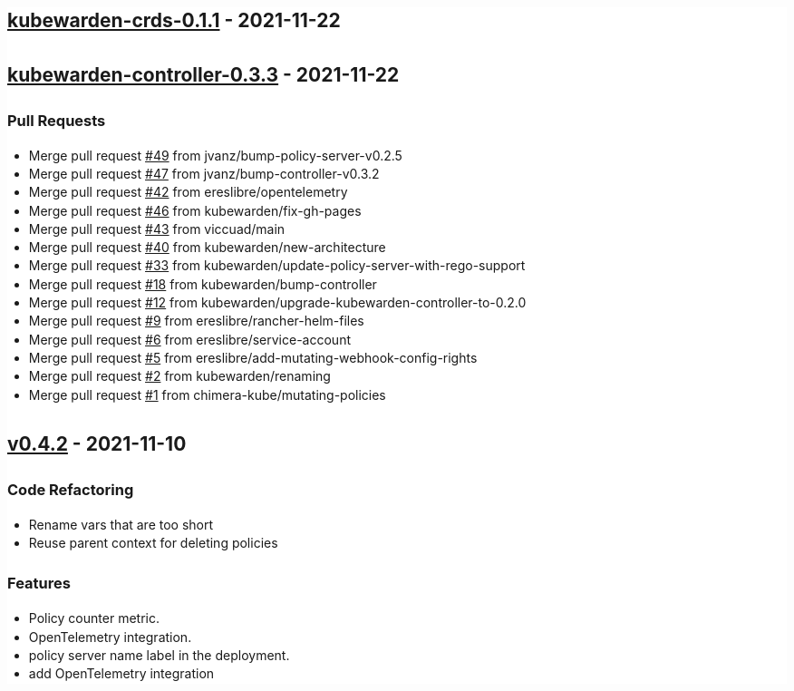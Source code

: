 
<a name="kubewarden-crds-0.1.1"></a>
## [kubewarden-crds-0.1.1] - 2021-11-22

<a name="kubewarden-controller-0.3.3"></a>
## [kubewarden-controller-0.3.3] - 2021-11-22
### Pull Requests
- Merge pull request [#49](https://github.com/kubewarden/kubewarden-controller/issues/49) from jvanz/bump-policy-server-v0.2.5
- Merge pull request [#47](https://github.com/kubewarden/kubewarden-controller/issues/47) from jvanz/bump-controller-v0.3.2
- Merge pull request [#42](https://github.com/kubewarden/kubewarden-controller/issues/42) from ereslibre/opentelemetry
- Merge pull request [#46](https://github.com/kubewarden/kubewarden-controller/issues/46) from kubewarden/fix-gh-pages
- Merge pull request [#43](https://github.com/kubewarden/kubewarden-controller/issues/43) from viccuad/main
- Merge pull request [#40](https://github.com/kubewarden/kubewarden-controller/issues/40) from kubewarden/new-architecture
- Merge pull request [#33](https://github.com/kubewarden/kubewarden-controller/issues/33) from kubewarden/update-policy-server-with-rego-support
- Merge pull request [#18](https://github.com/kubewarden/kubewarden-controller/issues/18) from kubewarden/bump-controller
- Merge pull request [#12](https://github.com/kubewarden/kubewarden-controller/issues/12) from kubewarden/upgrade-kubewarden-controller-to-0.2.0
- Merge pull request [#9](https://github.com/kubewarden/kubewarden-controller/issues/9) from ereslibre/rancher-helm-files
- Merge pull request [#6](https://github.com/kubewarden/kubewarden-controller/issues/6) from ereslibre/service-account
- Merge pull request [#5](https://github.com/kubewarden/kubewarden-controller/issues/5) from ereslibre/add-mutating-webhook-config-rights
- Merge pull request [#2](https://github.com/kubewarden/kubewarden-controller/issues/2) from kubewarden/renaming
- Merge pull request [#1](https://github.com/kubewarden/kubewarden-controller/issues/1) from chimera-kube/mutating-policies


<a name="v0.4.2"></a>
## [v0.4.2] - 2021-11-10
### Code Refactoring
- Rename vars that are too short
- Reuse parent context for deleting policies

### Features
- Policy counter metric.
- OpenTelemetry integration.
- policy server name label in the deployment.
- add OpenTelemetry integration


[Unreleased]: https://github.com/kubewarden/kubewarden-controller/compare/v0.5.2-rc2...HEAD
[v0.5.2-rc2]: https://github.com/kubewarden/kubewarden-controller/compare/v0.5.2-rc...v0.5.2-rc2
[v0.5.2-rc]: https://github.com/kubewarden/kubewarden-controller/compare/v0.5.1...v0.5.2-rc
[v0.5.1]: https://github.com/kubewarden/kubewarden-controller/compare/v0.5.0...v0.5.1
[v0.5.0]: https://github.com/kubewarden/kubewarden-controller/compare/v0.4.5...v0.5.0
[v0.4.5]: https://github.com/kubewarden/kubewarden-controller/compare/v0.4.5-rc1...v0.4.5
[v0.4.5-rc1]: https://github.com/kubewarden/kubewarden-controller/compare/v0.4.4...v0.4.5-rc1
[v0.4.4]: https://github.com/kubewarden/kubewarden-controller/compare/kubewarden-controller-0.3.5...v0.4.4
[kubewarden-controller-0.3.5]: https://github.com/kubewarden/kubewarden-controller/compare/kubewarden-controller-0.3.4...kubewarden-controller-0.3.5
[kubewarden-controller-0.3.4]: https://github.com/kubewarden/kubewarden-controller/compare/v0.4.3...kubewarden-controller-0.3.4
[v0.4.3]: https://github.com/kubewarden/kubewarden-controller/compare/kubewarden-crds-0.1.1...v0.4.3
[kubewarden-crds-0.1.1]: https://github.com/kubewarden/kubewarden-controller/compare/kubewarden-controller-0.3.3...kubewarden-crds-0.1.1
[kubewarden-controller-0.3.3]: https://github.com/kubewarden/kubewarden-controller/compare/v0.4.2...kubewarden-controller-0.3.3
[v0.4.2]: https://github.com/kubewarden/kubewarden-controller/compare/v0.4.1...v0.4.2
[v0.4.1]: https://github.com/kubewarden/kubewarden-controller/compare/kubewarden-crds-0.1.0...v0.4.1
[kubewarden-crds-0.1.0]: https://github.com/kubewarden/kubewarden-controller/compare/kubewarden-controller-0.3.0...kubewarden-crds-0.1.0
[kubewarden-controller-0.3.0]: https://github.com/kubewarden/kubewarden-controller/compare/v0.4.0...kubewarden-controller-0.3.0
[v0.4.0]: https://github.com/kubewarden/kubewarden-controller/compare/kubewarden-controller-0.2.4...v0.4.0
[kubewarden-controller-0.2.4]: https://github.com/kubewarden/kubewarden-controller/compare/kubewarden-controller-0.2.3...kubewarden-controller-0.2.4
[kubewarden-controller-0.2.3]: https://github.com/kubewarden/kubewarden-controller/compare/kubewarden-controller-0.2.2...kubewarden-controller-0.2.3
[kubewarden-controller-0.2.2]: https://github.com/kubewarden/kubewarden-controller/compare/v0.3.2...kubewarden-controller-0.2.2
[v0.3.2]: https://github.com/kubewarden/kubewarden-controller/compare/kubewarden-controller-0.2.1...v0.3.2
[kubewarden-controller-0.2.1]: https://github.com/kubewarden/kubewarden-controller/compare/v0.3.1...kubewarden-controller-0.2.1
[v0.3.1]: https://github.com/kubewarden/kubewarden-controller/compare/kubewarden-controller-0.2.0...v0.3.1
[kubewarden-controller-0.2.0]: https://github.com/kubewarden/kubewarden-controller/compare/v0.3.0...kubewarden-controller-0.2.0
[v0.3.0]: https://github.com/kubewarden/kubewarden-controller/compare/kubewarden-controller-0.1.18...v0.3.0
[kubewarden-controller-0.1.18]: https://github.com/kubewarden/kubewarden-controller/compare/kubewarden-controller-0.1.17...kubewarden-controller-0.1.18
[kubewarden-controller-0.1.17]: https://github.com/kubewarden/kubewarden-controller/compare/v0.2.3...kubewarden-controller-0.1.17
[v0.2.3]: https://github.com/kubewarden/kubewarden-controller/compare/kubewarden-controller-0.1.16...v0.2.3
[kubewarden-controller-0.1.16]: https://github.com/kubewarden/kubewarden-controller/compare/kubewarden-controller-0.1.15...kubewarden-controller-0.1.16
[kubewarden-controller-0.1.15]: https://github.com/kubewarden/kubewarden-controller/compare/v0.2.2...kubewarden-controller-0.1.15
[v0.2.2]: https://github.com/kubewarden/kubewarden-controller/compare/kubewarden-controller-0.1.14...v0.2.2
[kubewarden-controller-0.1.14]: https://github.com/kubewarden/kubewarden-controller/compare/kubewarden-controller-0.1.13...kubewarden-controller-0.1.14
[kubewarden-controller-0.1.13]: https://github.com/kubewarden/kubewarden-controller/compare/v0.2.1...kubewarden-controller-0.1.13
[v0.2.1]: https://github.com/kubewarden/kubewarden-controller/compare/kubewarden-controller-0.1.12...v0.2.1
[kubewarden-controller-0.1.12]: https://github.com/kubewarden/kubewarden-controller/compare/v0.2.0...kubewarden-controller-0.1.12
[v0.2.0]: https://github.com/kubewarden/kubewarden-controller/compare/kubewarden-controller-0.1.11...v0.2.0
[kubewarden-controller-0.1.11]: https://github.com/kubewarden/kubewarden-controller/compare/kubewarden-controller-0.1.10...kubewarden-controller-0.1.11
[kubewarden-controller-0.1.10]: https://github.com/kubewarden/kubewarden-controller/compare/kubewarden-controller-0.1.9...kubewarden-controller-0.1.10
[kubewarden-controller-0.1.9]: https://github.com/kubewarden/kubewarden-controller/compare/kubewarden-controller-0.1.8...kubewarden-controller-0.1.9
[kubewarden-controller-0.1.8]: https://github.com/kubewarden/kubewarden-controller/compare/v0.1.4...kubewarden-controller-0.1.8
[v0.1.4]: https://github.com/kubewarden/kubewarden-controller/compare/kubewarden-controller-0.1.7...v0.1.4
[kubewarden-controller-0.1.7]: https://github.com/kubewarden/kubewarden-controller/compare/v0.1.3...kubewarden-controller-0.1.7
[v0.1.3]: https://github.com/kubewarden/kubewarden-controller/compare/v0.1.2...v0.1.3
[v0.1.2]: https://github.com/kubewarden/kubewarden-controller/compare/v0.1.1...v0.1.2
[v0.1.1]: https://github.com/kubewarden/kubewarden-controller/compare/kubewarden-controller-0.1.6...v0.1.1
[kubewarden-controller-0.1.6]: https://github.com/kubewarden/kubewarden-controller/compare/kubewarden-controller-0.1.5...kubewarden-controller-0.1.6
[kubewarden-controller-0.1.5]: https://github.com/kubewarden/kubewarden-controller/compare/kubewarden-controller-0.1.4...kubewarden-controller-0.1.5
[kubewarden-controller-0.1.4]: https://github.com/kubewarden/kubewarden-controller/compare/kubewarden-controller-0.1.3...kubewarden-controller-0.1.4
[kubewarden-controller-0.1.3]: https://github.com/kubewarden/kubewarden-controller/compare/kubewarden-controller-0.1.2...kubewarden-controller-0.1.3
[kubewarden-controller-0.1.2]: https://github.com/kubewarden/kubewarden-controller/compare/kubewarden-controller-0.1.1...kubewarden-controller-0.1.2
[kubewarden-controller-0.1.1]: https://github.com/kubewarden/kubewarden-controller/compare/v0.1.0...kubewarden-controller-0.1.1
[v0.1.0]: https://github.com/kubewarden/kubewarden-controller/compare/kubewarden-controller-0.1.0...v0.1.0
[kubewarden-controller-0.1.0]: https://github.com/kubewarden/kubewarden-controller/compare/chimera-controller-0.1.2...kubewarden-controller-0.1.0
[chimera-controller-0.1.2]: https://github.com/kubewarden/kubewarden-controller/compare/chimera-controller-0.1.1...chimera-controller-0.1.2
[chimera-controller-0.1.1]: https://github.com/kubewarden/kubewarden-controller/compare/chimera-controller-0.1.0...chimera-controller-0.1.1
[chimera-controller-0.1.0]: https://github.com/kubewarden/kubewarden-controller/compare/v0.1.0-rc1...chimera-controller-0.1.0
[v0.1.0-rc1]: https://github.com/kubewarden/kubewarden-controller/compare/v0.0.1...v0.1.0-rc1